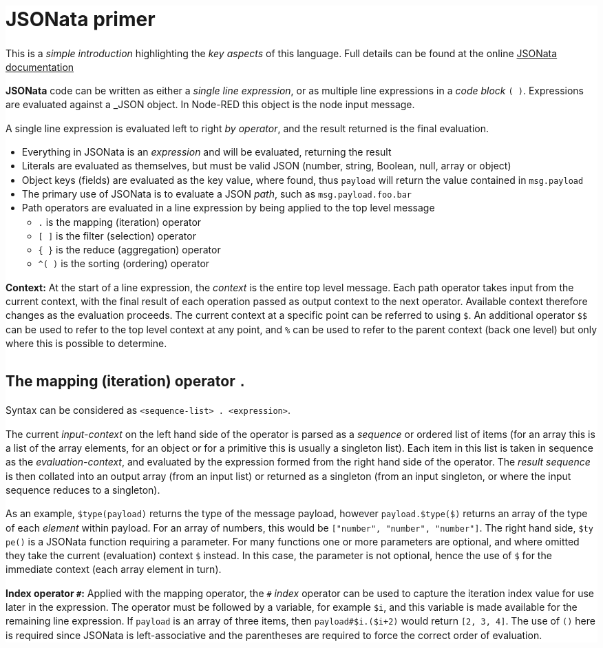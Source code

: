 # JSONata primer

This is a _simple introduction_ highlighting the _key aspects_ of this language. Full details can be found at the online [JSONata documentation](https://docs.jsonata.org/overview)

**JSONata** code can be written as either a _single line expression_, or as multiple line expressions in a _code block_ `( )`.
Expressions are evaluated against a \_JSON object. In Node-RED this object is the node input message.

A single line expression is evaluated left to right _by operator_, and the result returned is the final evaluation.

- Everything in JSONata is an _expression_ and will be evaluated, returning the result
- Literals are evaluated as themselves, but must be valid JSON (number, string, Boolean, null, array or object)
- Object keys (fields) are evaluated as the key value, where found, thus `payload` will return the value contained in `msg.payload`
- The primary use of JSONata is to evaluate a JSON _path_, such as `msg.payload.foo.bar`
- Path operators are evaluated in a line expression by being applied to the top level message
  - `.` is the mapping (iteration) operator
  - `[ ]` is the filter (selection) operator
  - `{ }` is the reduce (aggregation) operator
  - `^( )` is the sorting (ordering) operator

**Context:**
At the start of a line expression, the _context_ is the entire top level message. Each path operator takes input from the current context, with the final result of each operation passed as output context to the next operator. Available context therefore changes as the evaluation proceeds. The current context at a specific point can be referred to using `$`. An additional operator `$$` can be used to refer to the top level context at any point, and `%` can be used to refer to the parent context (back one level) but only where this is possible to determine.

## The mapping (iteration) operator `.`

Syntax can be considered as `<sequence-list> . <expression>`.

The current _input-context_ on the left hand side of the operator is parsed as a _sequence_ or ordered list of items (for an array this is a list of the array elements, for an object or for a primitive this is usually a singleton list). Each item in this list is taken in sequence as the _evaluation-context_, and evaluated by the expression formed from the right hand side of the operator. The _result sequence_ is then collated into an output array (from an input list) or returned as a singleton (from an input singleton, or where the input sequence reduces to a singleton).

As an example, `$type(payload)` returns the type of the message payload, however `payload.$type($)` returns an array of the type of each _element_ within payload. For an array of numbers, this would be `["number", "number", "number"]`. The right hand side, `$type()` is a JSONata function requiring a parameter. For many functions one or more parameters are optional, and where omitted they take the current (evaluation) context `$` instead. In this case, the parameter is not optional, hence the use of `$` for the immediate context (each array element in turn).

**Index operator `#`:**
Applied with the mapping operator, the `#` _index_ operator can be used to capture the iteration index value for use later in the expression. The operator must be followed by a variable, for example `$i`, and this variable is made available for the remaining line expression. If `payload` is an array of three items, then `payload#$i.($i+2)` would return `[2, 3, 4]`. The use of `()` here is required since JSONata is left-associative and the parentheses are required to force the correct order of evaluation.
